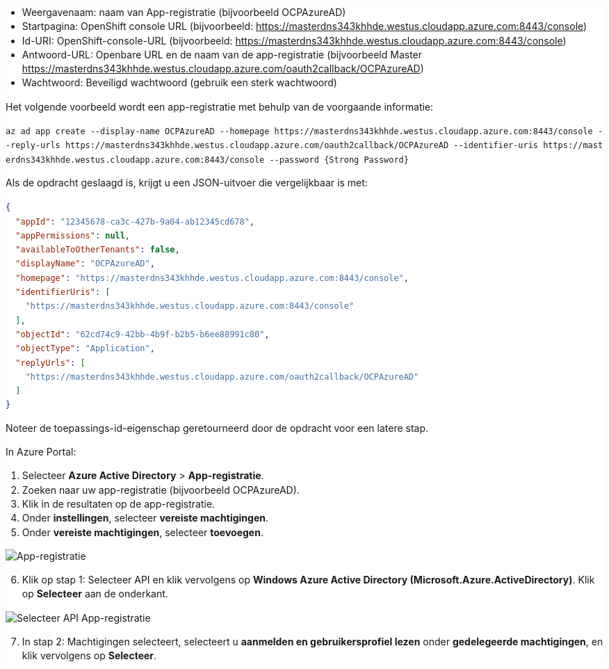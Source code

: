 - Weergavenaam: naam van App-registratie (bijvoorbeeld OCPAzureAD)
- Startpagina: OpenShift console URL (bijvoorbeeld: https://masterdns343khhde.westus.cloudapp.azure.com:8443/console)
- Id-URI: OpenShift-console-URL (bijvoorbeeld: https://masterdns343khhde.westus.cloudapp.azure.com:8443/console)
- Antwoord-URL: Openbare URL en de naam van de app-registratie (bijvoorbeeld Master https://masterdns343khhde.westus.cloudapp.azure.com/oauth2callback/OCPAzureAD)
- Wachtwoord: Beveiligd wachtwoord (gebruik een sterk wachtwoord)

Het volgende voorbeeld wordt een app-registratie met behulp van de voorgaande informatie:

```azurecli
az ad app create --display-name OCPAzureAD --homepage https://masterdns343khhde.westus.cloudapp.azure.com:8443/console --reply-urls https://masterdns343khhde.westus.cloudapp.azure.com/oauth2callback/OCPAzureAD --identifier-uris https://masterdns343khhde.westus.cloudapp.azure.com:8443/console --password {Strong Password}
```

Als de opdracht geslaagd is, krijgt u een JSON-uitvoer die vergelijkbaar is met:

```json
{
  "appId": "12345678-ca3c-427b-9a04-ab12345cd678",
  "appPermissions": null,
  "availableToOtherTenants": false,
  "displayName": "OCPAzureAD",
  "homepage": "https://masterdns343khhde.westus.cloudapp.azure.com:8443/console",
  "identifierUris": [
    "https://masterdns343khhde.westus.cloudapp.azure.com:8443/console"
  ],
  "objectId": "62cd74c9-42bb-4b9f-b2b5-b6ee88991c80",
  "objectType": "Application",
  "replyUrls": [
    "https://masterdns343khhde.westus.cloudapp.azure.com/oauth2callback/OCPAzureAD"
  ]
}
```

Noteer de toepassings-id-eigenschap geretourneerd door de opdracht voor een latere stap.

In Azure Portal:

1.  Selecteer **Azure Active Directory** > **App-registratie**.
2.  Zoeken naar uw app-registratie (bijvoorbeeld OCPAzureAD).
3.  Klik in de resultaten op de app-registratie.
4.  Onder **instellingen**, selecteer **vereiste machtigingen**.
5.  Onder **vereiste machtigingen**, selecteer **toevoegen**.

  ![App-registratie](media/openshift-post-deployment/app-registration.png)

6.  Klik op stap 1: Selecteer API en klik vervolgens op **Windows Azure Active Directory (Microsoft.Azure.ActiveDirectory)**. Klik op **Selecteer** aan de onderkant.

  ![Selecteer API App-registratie](media/openshift-post-deployment/app-registration-select-api.png)

7.  In stap 2: Machtigingen selecteert, selecteert u **aanmelden en gebruikersprofiel lezen** onder **gedelegeerde machtigingen**, en klik vervolgens op **Selecteer**.
